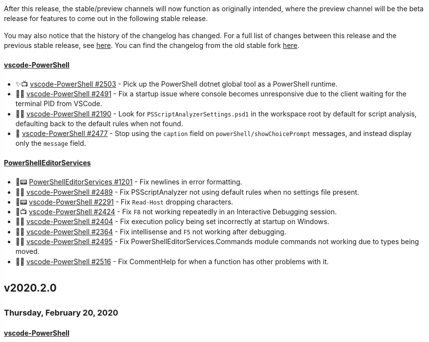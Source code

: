 After this release, the stable/preview channels will now function as originally intended,
where the preview channel will be the beta release
for features to come out in the following stable release.

You may also notice that the history of the changelog has changed.
For a full list of changes between this release and the previous stable release,
see [here](https://github.com/PowerShell/vscode-powershell/blob/master/docs/preview_to_stable_changelog.md).
You can find the changelog from the old stable fork
[here](https://github.com/PowerShell/vscode-powershell/blob/legacy/1.x/CHANGELOG.md).

#### [vscode-PowerShell](https://github.com/PowerShell/vscode-PowerShell)

- ✨📺 [vscode-PowerShell #2503](https://github.com/PowerShell/vscode-powershell/pull/2503) -
  Pick up the PowerShell dotnet global tool as a PowerShell runtime.
- 🐛🛫 [vscode-PowerShell #2491](https://github.com/PowerShell/vscode-powershell/pull/2498) -
  Fix a startup issue where console becomes unresponsive due to the client waiting for the terminal PID from VSCode.
- 🐛👮 [vscode-PowerShell #2190](https://github.com/PowerShell/vscode-powershell/pull/2484) -
  Look for `PSScriptAnalyzerSettings.psd1` in the workspace root by default for script analysis,
  defaulting back to the default rules when not found.
- 🧰 [vscode-PowerShell #2477](https://github.com/PowerShell/vscode-powershell/pull/2477) -
  Stop using the `caption` field on `powerShell/showChoicePrompt` messages,
  and instead display only the `message` field.

#### [PowerShellEditorServices](https://github.com/PowerShell/PowerShellEditorServices)

- 🐛📟 [PowerShellEditorServices #1201](https://github.com/PowerShell/PowerShellEditorServices/pull/1201) -
  Fix newlines in error formatting.
- 🐛👮 [vscode-PowerShell #2489](https://github.com/PowerShell/PowerShellEditorServices/pull/1206) -
  Fix PSScriptAnalyzer not using default rules when no settings file present.
- 🐛📟 [vscode-PowerShell #2291](https://github.com/PowerShell/PowerShellEditorServices/pull/1207) -
  Fix `Read-Host` dropping characters.
- 🐛📺 [vscode-PowerShell #2424](https://github.com/PowerShell/PowerShellEditorServices/pull/1209) -
  Fix `F8` not working repeatedly in an Interactive Debugging session.
- 🐛🛫 [vscode-PowerShell #2404](https://github.com/PowerShell/PowerShellEditorServices/pull/1208) -
  Fix execution policy being set incorrectly at startup on Windows.
- 🐛🧠 [vscode-PowerShell #2364](https://github.com/PowerShell/PowerShellEditorServices/pull/1210) -
  Fix intellisense and `F5` not working after debugging.
- 🐛🧰 [vscode-PowerShell #2495](https://github.com/PowerShell/PowerShellEditorServices/pull/1211) -
  Fix PowerShellEditorServices.Commands module commands not working due to types being moved.
- 🐛👮 [vscode-PowerShell #2516](https://github.com/PowerShell/PowerShellEditorServices/pull/1216) -
  Fix CommentHelp for when a function has other problems with it.

## v2020.2.0
### Thursday, February 20, 2020
#### [vscode-PowerShell](https://github.com/PowerShell/vscode-PowerShell)
